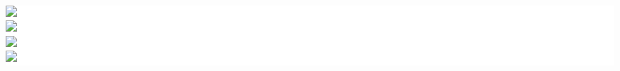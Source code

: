 <div class="gallery-item">
<a href="https://mmbiz.qpic.cn/mmbiz_jpg/ranZIaoLsQA0le4g4yQnKzJ4Ku5XUdeYt7muicwZLE2nXIURPhZarRMC04VlZw3FGPyXsiaTRpkkE5mSePvH3K9g/640?wx_fmt=jpeg&tp=webp&wxfrom=5&wx_lazy=1&wx_co=1"><img src="https://mmbiz.qpic.cn/mmbiz_jpg/ranZIaoLsQA0le4g4yQnKzJ4Ku5XUdeYt7muicwZLE2nXIURPhZarRMC04VlZw3FGPyXsiaTRpkkE5mSePvH3K9g/640?wx_fmt=jpeg&tp=webp&wxfrom=5&wx_lazy=1&wx_co=1"></a>
</div>

<div class="gallery-item">
<a href="https://wx1.sinaimg.cn/large/69605b9egy1gfaetlthsvj20m80euq3v.jpg"><img src="https://wx1.sinaimg.cn/large/69605b9egy1gfaetlthsvj20m80euq3v.jpg"></a>
</div>

<div class="gallery-item">
<a href="https://wx3.sinaimg.cn/mw690/69605b9ely1gievby6ki4j20ku17c4qq.jpg"><img src="https://wx3.sinaimg.cn/mw690/69605b9ely1gievby6ki4j20ku17c4qq.jpg"></a>
</div>

<div class="gallery-item">
<a href="https://wx3.sinaimg.cn/mw690/69605b9ely1gievby6ki4j20ku17c4qq.jpg"><img src="https://wx3.sinaimg.cn/mw690/69605b9ely1gievby6ki4j20ku17c4qq.jpg"></a>
</div>

</div>
